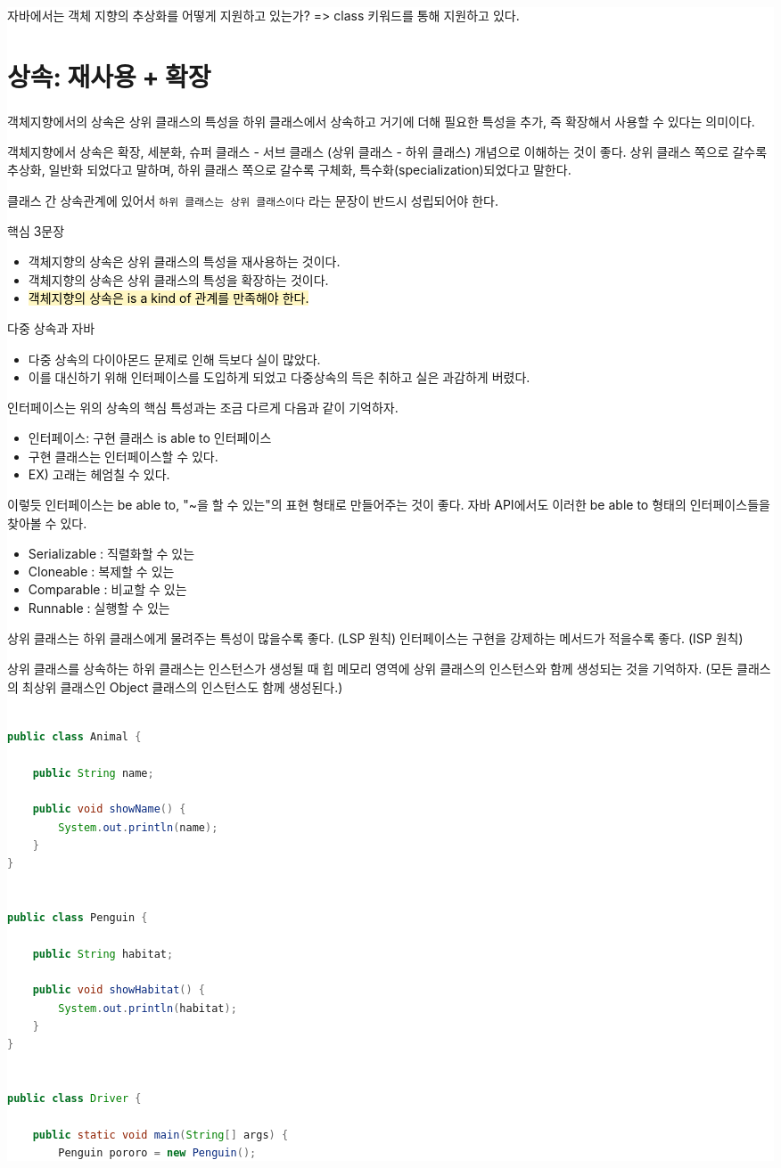 자바에서는 객체 지향의 추상화를 어떻게 지원하고 있는가? 
=> class 키워드를 통해 지원하고 있다.



# 상속: 재사용 + 확장

객체지향에서의 상속은 상위 클래스의 특성을 하위 클래스에서 상속하고 거기에 더해 필요한 특성을 추가, 즉 확장해서 사용할 수 있다는 의미이다. 

객체지향에서 상속은 확장, 세분화, 슈퍼 클래스 - 서브 클래스 (상위 클래스 - 하위 클래스) 개념으로 이해하는 것이 좋다. 상위 클래스 쪽으로 갈수록 추상화, 일반화 되었다고 말하며, 하위 클래스 쪽으로 갈수록 구체화, 특수화(specialization)되었다고 말한다. 

클래스 간 상속관계에 있어서 `하위 클래스는 상위 클래스이다` 라는 문장이 반드시 성립되어야 한다.

핵심 3문장
- 객체지향의 상속은 상위 클래스의 특성을 재사용하는 것이다.
- 객체지향의 상속은 상위 클래스의 특성을 확장하는 것이다.
- <mark style="background: #FFF3A3A6;">객체지향의 상속은 is a kind of 관계를 만족해야 한다.</mark>


다중 상속과 자바
- 다중 상속의 다이아몬드 문제로 인해 득보다 실이 많았다.
- 이를 대신하기 위해 인터페이스를 도입하게 되었고 다중상속의 득은 취하고 실은 과감하게 버렸다.

인터페이스는 위의 상속의 핵심 특성과는 조금 다르게 다음과 같이 기억하자.
- 인터페이스: 구현 클래스 is able to 인터페이스
- 구현 클래스는 인터페이스할 수 있다.
- EX) 고래는 헤엄칠 수 있다.

이렇듯 인터페이스는 be able to, "~을 할 수 있는"의 표현 형태로 만들어주는 것이 좋다. 
자바 API에서도 이러한 be able to 형태의 인터페이스들을 찾아볼 수 있다.

- Serializable : 직렬화할 수 있는
- Cloneable : 복제할 수 있는
- Comparable : 비교할 수 있는
- Runnable : 실행할 수 있는

상위 클래스는 하위 클래스에게 물려주는 특성이 많을수록 좋다. (LSP 원칙)
인터페이스는 구현을 강제하는 메서드가 적을수록 좋다. (ISP 원칙)

상위 클래스를 상속하는 하위 클래스는 인스턴스가 생성될 때 힙 메모리 영역에 상위 클래스의 인스턴스와 함께 생성되는 것을 기억하자. (모든 클래스의 최상위 클래스인 Object 클래스의 인스턴스도 함께 생성된다.)

``` java

public class Animal {

	public String name;

	public void showName() {
		System.out.println(name);
	}
}


public class Penguin {

	public String habitat;

	public void showHabitat() {
		System.out.println(habitat);
	}
}


public class Driver {

	public static void main(String[] args) {
		Penguin pororo = new Penguin();
```